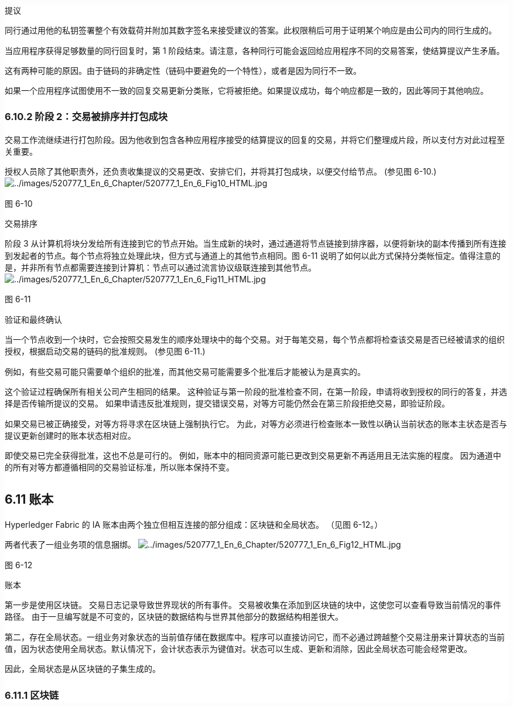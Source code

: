 提议

同行通过用他的私钥签署整个有效载荷并附加其数字签名来接受建议的答案。此权限稍后可用于证明某个响应是由公司内的同行生成的。

当应用程序获得足够数量的同行回复时，第 1 阶段结束。请注意，各种同行可能会返回给应用程序不同的交易答案，使结算提议产生矛盾。

这有两种可能的原因。由于链码的非确定性（链码中要避免的一个特性），或者是因为同行不一致。

如果一个应用程序试图使用不一致的回复交易更新分类账，它将被拒绝。如果提议成功，每个响应都是一致的，因此等同于其他响应。

### 6.10.2 阶段 2：交易被排序并打包成块

交易工作流继续进行打包阶段。因为他收到包含各种应用程序接受的结算提议的回复的交易，并将它们整理成片段，所以支付方对此过程至关重要。

授权人员除了其他职责外，还负责收集提议的交易更改、安排它们，并将其打包成块，以便交付给节点。 (参见图 6-10.)![../images/520777_1_En_6_Chapter/520777_1_En_6_Fig10_HTML.jpg](img/520777_1_En_6_Fig10_HTML.jpg)

图 6-10

交易排序

阶段 3 从计算机将块分发给所有连接到它的节点开始。当生成新的块时，通过通道将节点链接到排序器，以便将新块的副本传播到所有连接到发起者的节点。每个节点将独立处理此块，但方式与通道上的其他节点相同。图 6-11 说明了如何以此方式保持分类帐恒定。值得注意的是，并非所有节点都需要连接到计算机：节点可以通过流言协议级联连接到其他节点。![../images/520777_1_En_6_Chapter/520777_1_En_6_Fig11_HTML.jpg](img/520777_1_En_6_Fig11_HTML.jpg)

图 6-11

验证和最终确认

当一个节点收到一个块时，它会按照交易发生的顺序处理块中的每个交易。对于每笔交易，每个节点都将检查该交易是否已经被请求的组织授权，根据启动交易的链码的批准规则。 (参见图 6-11.)

例如，有些交易可能只需要单个组织的批准，而其他交易可能需要多个批准后才能被认为是真实的。

这个验证过程确保所有相关公司产生相同的结果。 这种验证与第一阶段的批准检查不同，在第一阶段，申请将收到授权的同行的答复，并选择是否传输所提议的交易。 如果申请违反批准规则，提交错误交易，对等方可能仍然会在第三阶段拒绝交易，即验证阶段。

如果交易已被正确接受，对等方将寻求在区块链上强制执行它。 为此，对等方必须进行检查账本一致性以确认当前状态的账本主状态是否与提议更新创建时的账本状态相对应。

即使交易已完全获得批准，这也不总是可行的。 例如，账本中的相同资源可能已更改到交易更新不再适用且无法实施的程度。 因为通道中的所有对等方都遵循相同的交易验证标准，所以账本保持不变。

## 6.11 账本

Hyperledger Fabric 的 IA 账本由两个独立但相互连接的部分组成：区块链和全局状态。 （见图 6-12。）

两者代表了一组业务项的信息捆绑。 ![../images/520777_1_En_6_Chapter/520777_1_En_6_Fig12_HTML.jpg](img/520777_1_En_6_Fig12_HTML.jpg)

图 6-12

账本

第一步是使用区块链。 交易日志记录导致世界现状的所有事件。 交易被收集在添加到区块链的块中，这使您可以查看导致当前情况的事件路径。 由于一旦编写就是不可变的，区块链的数据结构与世界其他部分的数据结构相差很大。

第二，存在全局状态。一组业务对象状态的当前值存储在数据库中。程序可以直接访问它，而不必通过跨越整个交易注册来计算状态的当前值，因为状态使用全局状态。默认情况下，会计状态表示为键值对。状态可以生成、更新和消除，因此全局状态可能会经常更改。

因此，全局状态是从区块链的子集生成的。

### 6.11.1 区块链
